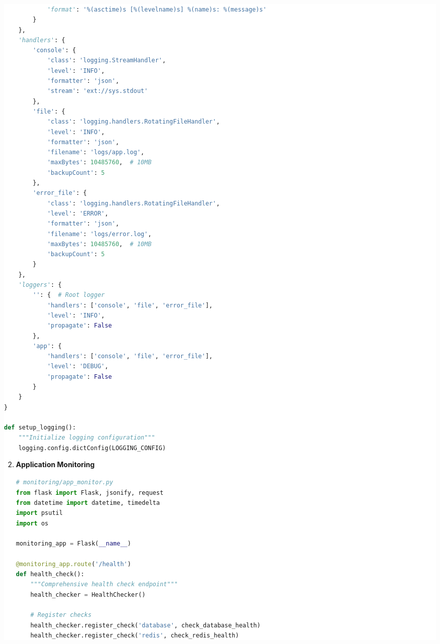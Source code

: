    ```python
               'format': '%(asctime)s [%(levelname)s] %(name)s: %(message)s'
           }
       },
       'handlers': {
           'console': {
               'class': 'logging.StreamHandler',
               'level': 'INFO',
               'formatter': 'json',
               'stream': 'ext://sys.stdout'
           },
           'file': {
               'class': 'logging.handlers.RotatingFileHandler',
               'level': 'INFO',
               'formatter': 'json',
               'filename': 'logs/app.log',
               'maxBytes': 10485760,  # 10MB
               'backupCount': 5
           },
           'error_file': {
               'class': 'logging.handlers.RotatingFileHandler',
               'level': 'ERROR',
               'formatter': 'json',
               'filename': 'logs/error.log',
               'maxBytes': 10485760,  # 10MB
               'backupCount': 5
           }
       },
       'loggers': {
           '': {  # Root logger
               'handlers': ['console', 'file', 'error_file'],
               'level': 'INFO',
               'propagate': False
           },
           'app': {
               'handlers': ['console', 'file', 'error_file'],
               'level': 'DEBUG',
               'propagate': False
           }
       }
   }
   
   def setup_logging():
       """Initialize logging configuration"""
       logging.config.dictConfig(LOGGING_CONFIG)
   ```

2. **Application Monitoring**
   ```python
   # monitoring/app_monitor.py
   from flask import Flask, jsonify, request
   from datetime import datetime, timedelta
   import psutil
   import os
   
   monitoring_app = Flask(__name__)
   
   @monitoring_app.route('/health')
   def health_check():
       """Comprehensive health check endpoint"""
       health_checker = HealthChecker()
       
       # Register checks
       health_checker.register_check('database', check_database_health)
       health_checker.register_check('redis', check_redis_health)
   ```